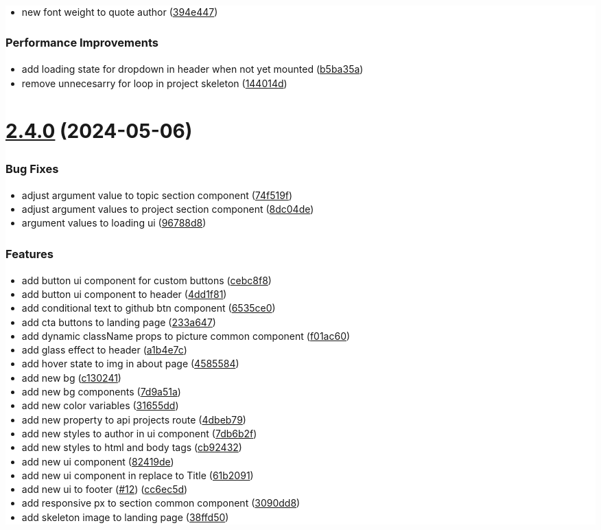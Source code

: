 * new font weight to quote author ([394e447](https://github.com/MoonbamiOfficial/dev-portfolio/commit/394e447ffdf7e23ce43a2eacb1fc46f72e8b57f5))


### Performance Improvements

* add loading state for dropdown in header when not yet mounted ([b5ba35a](https://github.com/MoonbamiOfficial/dev-portfolio/commit/b5ba35aab1a9dbc73506d73137b1062ade7c4311))
* remove unnecesarry for loop in project skeleton ([144014d](https://github.com/MoonbamiOfficial/dev-portfolio/commit/144014d5beb86e1204548c616a042564ce020e0b))

# [2.4.0](https://github.com/MoonbamiOfficial/dev-portfolio/compare/v2.3.0...v2.4.0) (2024-05-06)


### Bug Fixes

* adjust argument value to topic section component ([74f519f](https://github.com/MoonbamiOfficial/dev-portfolio/commit/74f519f6644a929e2c6362f5172862169760a6a0))
* adjust argument values to project section component ([8dc04de](https://github.com/MoonbamiOfficial/dev-portfolio/commit/8dc04de7dd03884c4b89127507f2fd391b985aff))
* argument values to loading ui ([96788d8](https://github.com/MoonbamiOfficial/dev-portfolio/commit/96788d8838377d383090078ff73438665951cf87))


### Features

* add button ui component for custom buttons ([cebc8f8](https://github.com/MoonbamiOfficial/dev-portfolio/commit/cebc8f890096395b8bd2182df4d1a6765503256e))
* add button ui component to header ([4dd1f81](https://github.com/MoonbamiOfficial/dev-portfolio/commit/4dd1f8136c081b866f1cd0e5154cbee47e22fc3a))
* add conditional text to github btn component ([6535ce0](https://github.com/MoonbamiOfficial/dev-portfolio/commit/6535ce07b7c3af79d28e0baa749bc4fcd062724e))
* add cta buttons to landing page ([233a647](https://github.com/MoonbamiOfficial/dev-portfolio/commit/233a647c3a8413c63b10faa16857af2307553538))
* add dynamic className props to picture common component ([f01ac60](https://github.com/MoonbamiOfficial/dev-portfolio/commit/f01ac600a9fcd0a2c4261eb541ba7d9bbf4c8fa6))
* add glass effect to header ([a1b4e7c](https://github.com/MoonbamiOfficial/dev-portfolio/commit/a1b4e7c525400a0bc83d9c3e51c358bb3200b2c3))
* add hover state to img in about page ([4585584](https://github.com/MoonbamiOfficial/dev-portfolio/commit/4585584baabf8b4548875b794a8e0eafb855a831))
* add new bg ([c130241](https://github.com/MoonbamiOfficial/dev-portfolio/commit/c13024186a50b49b1383a292a60ff063e0182b5d))
* add new bg components ([7d9a51a](https://github.com/MoonbamiOfficial/dev-portfolio/commit/7d9a51ae597e6c7b30e0f78b60734ae47486f40f))
* add new color variables ([31655dd](https://github.com/MoonbamiOfficial/dev-portfolio/commit/31655dd67afb2a0f7366a18dbe9eb59a714125c7))
* add new property to api projects route ([4dbeb79](https://github.com/MoonbamiOfficial/dev-portfolio/commit/4dbeb790cb9dbb29e1e393b65fe2454a59e11802))
* add new styles to author in ui component ([7db6b2f](https://github.com/MoonbamiOfficial/dev-portfolio/commit/7db6b2f929737d94756168b97e1a70fa8c18dbfa))
* add new styles to html and body tags ([cb92432](https://github.com/MoonbamiOfficial/dev-portfolio/commit/cb9243236c2980cde9c2fdf043c4db7df5e54d0f))
* add new ui component ([82419de](https://github.com/MoonbamiOfficial/dev-portfolio/commit/82419de8e2b872a195bfac11b23fb5f2cf7dd24a))
* add new ui component in replace to Title ([61b2091](https://github.com/MoonbamiOfficial/dev-portfolio/commit/61b2091c49bfe2ef153d50d7046ff96cc37df468))
* add new ui to footer ([#12](https://github.com/MoonbamiOfficial/dev-portfolio/issues/12)) ([cc6ec5d](https://github.com/MoonbamiOfficial/dev-portfolio/commit/cc6ec5d7b0d0ebc7a1aa3532470ae6339be14313))
* add responsive px to section common component ([3090dd8](https://github.com/MoonbamiOfficial/dev-portfolio/commit/3090dd834a1e7af9516b7ae2347ac36e32b05c82))
* add skeleton image to landing page ([38ffd50](https://github.com/MoonbamiOfficial/dev-portfolio/commit/38ffd5040d00c9d6d7f130d519ad76d3a72d19e1))